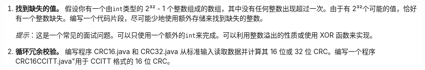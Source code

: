 1.  **找到缺失的值。** 假设你有一个由`int`类型的 2³² - 1 个整数组成的数组，其中没有任何整数出现超过一次。由于有 2³²个可能的值，恰好有一个整数缺失。编写一个代码片段，尽可能少地使用额外存储来找到缺失的整数。

    *提示*：这是一个常见的面试问题。可以只使用一个额外的`int`来完成。可以利用整数溢出的性质或使用 XOR 函数来实现。

1.  **循环冗余校验。** 编写程序 CRC16.java 和 CRC32.java 从标准输入读取数据并计算其 16 位或 32 位 CRC。编写一个程序 CRC16CCITT.java"用于 CCITT 格式的 16 位 CRC。
